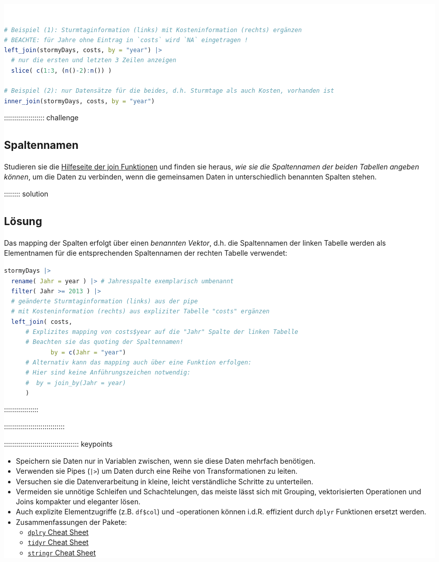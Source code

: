 ``` r


# Beispiel (1): Sturmtaginformation (links) mit Kosteninformation (rechts) ergänzen
# BEACHTE: für Jahre ohne Eintrag in `costs` wird `NA` eingetragen !
left_join(stormyDays, costs, by = "year") |>
  # nur die ersten und letzten 3 Zeilen anzeigen
  slice( c(1:3, (n()-2):n()) )

# Beispiel (2): nur Datensätze für die beides, d.h. Sturmtage als auch Kosten, vorhanden ist
inner_join(stormyDays, costs, by = "year")
```


:::::::::::::::::::: challenge

## Spaltennamen

Studieren sie die [Hilfeseite der join Funktionen](https://dplyr.tidyverse.org/reference/mutate-joins.html) und finden sie heraus, *wie sie die Spaltennamen der beiden Tabellen angeben können*, um die Daten zu verbinden, wenn die gemeinsamen Daten in unterschiedlich benannten Spalten stehen.

:::::::: solution

## Lösung

Das mapping der Spalten erfolgt über einen *benannten Vektor*, d.h. die Spaltennamen der linken Tabelle werden als Elementnamen für die entsprechenden Spaltennamen der rechten Tabelle verwendet:


``` r
stormyDays |> 
  rename( Jahr = year ) |> # Jahresspalte exemplarisch umbenannt
  filter( Jahr >= 2013 ) |> 
  # geänderte Sturmtaginformation (links) aus der pipe
  # mit Kosteninformation (rechts) aus expliziter Tabelle "costs" ergänzen
  left_join( costs, 
      # Explizites mapping von costs$year auf die "Jahr" Spalte der linken Tabelle
      # Beachten sie das quoting der Spaltennamen!
             by = c(Jahr = "year")
      # Alternativ kann das mapping auch über eine Funktion erfolgen:
      # Hier sind keine Anführungszeichen notwendig:
      #  by = join_by(Jahr = year)
      ) 
```

:::::::::::::::::

::::::::::::::::::::::::::::::


::::::::::::::::::::::::::::::::::::: keypoints

- Speichern sie Daten nur in Variablen zwischen, wenn sie diese Daten mehrfach benötigen.
- Verwenden sie Pipes (`|>`) um Daten durch eine Reihe von Transformationen zu leiten.
- Versuchen sie die Datenverarbeitung in kleine, leicht verständliche Schritte zu unterteilen.
- Vermeiden sie unnötige Schleifen und Schachtelungen, das meiste lässt sich mit Grouping, vektorisierten Operationen und Joins kompakter und eleganter lösen.
- Auch explizite Elementzugriffe (z.B. `df$col`) und -operationen können i.d.R. effizient durch `dplyr` Funktionen ersetzt werden.
- Zusammenfassungen der Pakete:
  - [`dplry` Cheat Sheet](https://raw.githubusercontent.com/rstudio/cheatsheets/main/data-transformation.pdf)
  - [`tidyr` Cheat Sheet](https://raw.githubusercontent.com/rstudio/cheatsheets/main/tidyr.pdf)
  - [`stringr` Cheat Sheet](https://raw.githubusercontent.com/rstudio/cheatsheets/main/strings.pdf)
